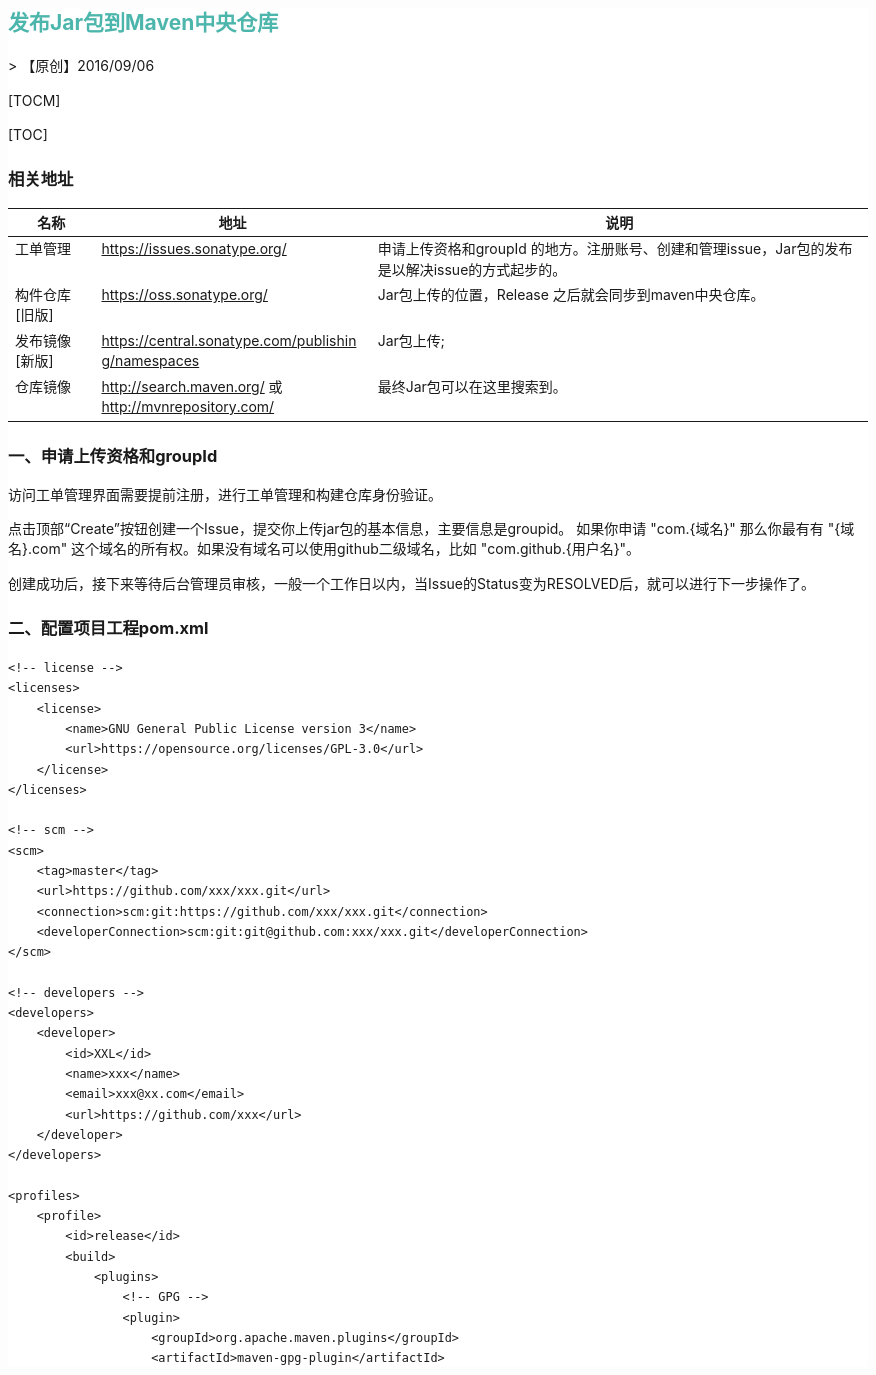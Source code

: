<h2 style="color:#4db6ac !important" >发布Jar包到Maven中央仓库</h2>
> 【原创】2016/09/06

[TOCM]

[TOC]


### 相关地址

| 名称             | 地址                                                           | 说明                                                         
|----------------|--------------------------------------------------------------|------------------------------------------------------------
| 工单管理           | https://issues.sonatype.org/                                 | 申请上传资格和groupId 的地方。注册账号、创建和管理issue，Jar包的发布是以解决issue的方式起步的。 
| 构件仓库[旧版]       | https://oss.sonatype.org/                                    | Jar包上传的位置，Release 之后就会同步到maven中央仓库。
| 发布镜像[新版]       | https://central.sonatype.com/publishing/namespaces    | Jar包上传;
| 仓库镜像           | http://search.maven.org/ 或 http://mvnrepository.com/         | 最终Jar包可以在这里搜索到。


### 一、申请上传资格和groupId
访问工单管理界面需要提前注册，进行工单管理和构建仓库身份验证。

点击顶部“Create”按钮创建一个Issue，提交你上传jar包的基本信息，主要信息是groupid。
如果你申请 "com.{域名}" 那么你最有有 "{域名}.com" 这个域名的所有权。如果没有域名可以使用github二级域名，比如 "com.github.{用户名}"。

创建成功后，接下来等待后台管理员审核，一般一个工作日以内，当Issue的Status变为RESOLVED后，就可以进行下一步操作了。

### 二、配置项目工程pom.xml
```
<!-- license -->
<licenses>
    <license>
        <name>GNU General Public License version 3</name>
        <url>https://opensource.org/licenses/GPL-3.0</url>
    </license>
</licenses>

<!-- scm -->
<scm>
    <tag>master</tag>
    <url>https://github.com/xxx/xxx.git</url>
    <connection>scm:git:https://github.com/xxx/xxx.git</connection>
    <developerConnection>scm:git:git@github.com:xxx/xxx.git</developerConnection>
</scm>

<!-- developers -->
<developers>
    <developer>
        <id>XXL</id>
        <name>xxx</name>
        <email>xxx@xx.com</email>
        <url>https://github.com/xxx</url>
    </developer>
</developers>

<profiles>
    <profile>
        <id>release</id>
        <build>
            <plugins>
                <!-- GPG -->
                <plugin>
                    <groupId>org.apache.maven.plugins</groupId>
                    <artifactId>maven-gpg-plugin</artifactId>
```